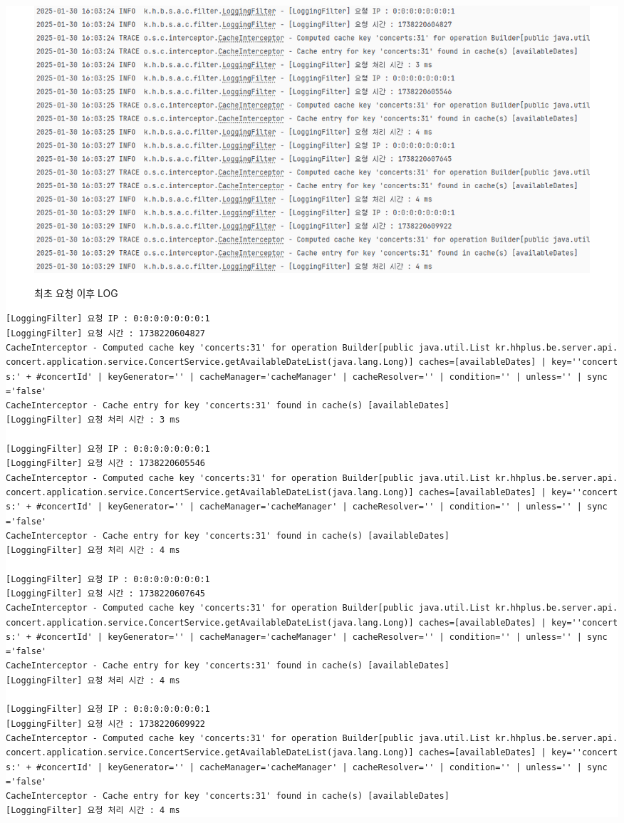 <figure><img src="../.gitbook/assets/image (35).png" alt=""><figcaption><p>최초 요청 이후 LOG</p></figcaption></figure>

```
[LoggingFilter] 요청 IP : 0:0:0:0:0:0:0:1
[LoggingFilter] 요청 시간 : 1738220604827
CacheInterceptor - Computed cache key 'concerts:31' for operation Builder[public java.util.List kr.hhplus.be.server.api.concert.application.service.ConcertService.getAvailableDateList(java.lang.Long)] caches=[availableDates] | key=''concerts:' + #concertId' | keyGenerator='' | cacheManager='cacheManager' | cacheResolver='' | condition='' | unless='' | sync='false'
CacheInterceptor - Cache entry for key 'concerts:31' found in cache(s) [availableDates]
[LoggingFilter] 요청 처리 시간 : 3 ms

[LoggingFilter] 요청 IP : 0:0:0:0:0:0:0:1
[LoggingFilter] 요청 시간 : 1738220605546
CacheInterceptor - Computed cache key 'concerts:31' for operation Builder[public java.util.List kr.hhplus.be.server.api.concert.application.service.ConcertService.getAvailableDateList(java.lang.Long)] caches=[availableDates] | key=''concerts:' + #concertId' | keyGenerator='' | cacheManager='cacheManager' | cacheResolver='' | condition='' | unless='' | sync='false'
CacheInterceptor - Cache entry for key 'concerts:31' found in cache(s) [availableDates]
[LoggingFilter] 요청 처리 시간 : 4 ms

[LoggingFilter] 요청 IP : 0:0:0:0:0:0:0:1
[LoggingFilter] 요청 시간 : 1738220607645
CacheInterceptor - Computed cache key 'concerts:31' for operation Builder[public java.util.List kr.hhplus.be.server.api.concert.application.service.ConcertService.getAvailableDateList(java.lang.Long)] caches=[availableDates] | key=''concerts:' + #concertId' | keyGenerator='' | cacheManager='cacheManager' | cacheResolver='' | condition='' | unless='' | sync='false'
CacheInterceptor - Cache entry for key 'concerts:31' found in cache(s) [availableDates]
[LoggingFilter] 요청 처리 시간 : 4 ms

[LoggingFilter] 요청 IP : 0:0:0:0:0:0:0:1
[LoggingFilter] 요청 시간 : 1738220609922
CacheInterceptor - Computed cache key 'concerts:31' for operation Builder[public java.util.List kr.hhplus.be.server.api.concert.application.service.ConcertService.getAvailableDateList(java.lang.Long)] caches=[availableDates] | key=''concerts:' + #concertId' | keyGenerator='' | cacheManager='cacheManager' | cacheResolver='' | condition='' | unless='' | sync='false'
CacheInterceptor - Cache entry for key 'concerts:31' found in cache(s) [availableDates]
[LoggingFilter] 요청 처리 시간 : 4 ms
```

